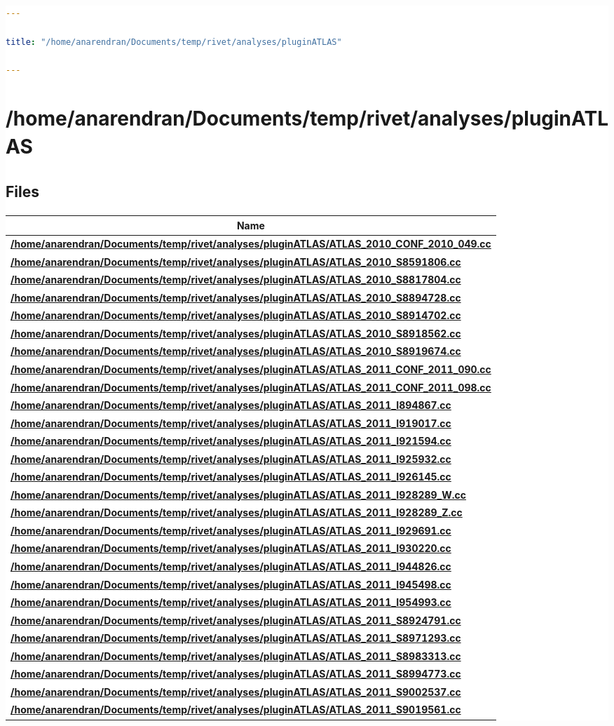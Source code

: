 ```yaml
---

title: "/home/anarendran/Documents/temp/rivet/analyses/pluginATLAS"

---
```


# /home/anarendran/Documents/temp/rivet/analyses/pluginATLAS



## Files

| Name           |
| -------------- |
| **[/home/anarendran/Documents/temp/rivet/analyses/pluginATLAS/ATLAS_2010_CONF_2010_049.cc](http://example.org/files/atlas__2010__conf__2010__049_8cc/#file-atlas-2010-conf-2010-049.cc)**  |
| **[/home/anarendran/Documents/temp/rivet/analyses/pluginATLAS/ATLAS_2010_S8591806.cc](http://example.org/files/atlas__2010__s8591806_8cc/#file-atlas-2010-s8591806.cc)**  |
| **[/home/anarendran/Documents/temp/rivet/analyses/pluginATLAS/ATLAS_2010_S8817804.cc](http://example.org/files/atlas__2010__s8817804_8cc/#file-atlas-2010-s8817804.cc)**  |
| **[/home/anarendran/Documents/temp/rivet/analyses/pluginATLAS/ATLAS_2010_S8894728.cc](http://example.org/files/atlas__2010__s8894728_8cc/#file-atlas-2010-s8894728.cc)**  |
| **[/home/anarendran/Documents/temp/rivet/analyses/pluginATLAS/ATLAS_2010_S8914702.cc](http://example.org/files/atlas__2010__s8914702_8cc/#file-atlas-2010-s8914702.cc)**  |
| **[/home/anarendran/Documents/temp/rivet/analyses/pluginATLAS/ATLAS_2010_S8918562.cc](http://example.org/files/atlas__2010__s8918562_8cc/#file-atlas-2010-s8918562.cc)**  |
| **[/home/anarendran/Documents/temp/rivet/analyses/pluginATLAS/ATLAS_2010_S8919674.cc](http://example.org/files/atlas__2010__s8919674_8cc/#file-atlas-2010-s8919674.cc)**  |
| **[/home/anarendran/Documents/temp/rivet/analyses/pluginATLAS/ATLAS_2011_CONF_2011_090.cc](http://example.org/files/atlas__2011__conf__2011__090_8cc/#file-atlas-2011-conf-2011-090.cc)**  |
| **[/home/anarendran/Documents/temp/rivet/analyses/pluginATLAS/ATLAS_2011_CONF_2011_098.cc](http://example.org/files/atlas__2011__conf__2011__098_8cc/#file-atlas-2011-conf-2011-098.cc)**  |
| **[/home/anarendran/Documents/temp/rivet/analyses/pluginATLAS/ATLAS_2011_I894867.cc](http://example.org/files/atlas__2011__i894867_8cc/#file-atlas-2011-i894867.cc)**  |
| **[/home/anarendran/Documents/temp/rivet/analyses/pluginATLAS/ATLAS_2011_I919017.cc](http://example.org/files/atlas__2011__i919017_8cc/#file-atlas-2011-i919017.cc)**  |
| **[/home/anarendran/Documents/temp/rivet/analyses/pluginATLAS/ATLAS_2011_I921594.cc](http://example.org/files/atlas__2011__i921594_8cc/#file-atlas-2011-i921594.cc)**  |
| **[/home/anarendran/Documents/temp/rivet/analyses/pluginATLAS/ATLAS_2011_I925932.cc](http://example.org/files/atlas__2011__i925932_8cc/#file-atlas-2011-i925932.cc)**  |
| **[/home/anarendran/Documents/temp/rivet/analyses/pluginATLAS/ATLAS_2011_I926145.cc](http://example.org/files/atlas__2011__i926145_8cc/#file-atlas-2011-i926145.cc)**  |
| **[/home/anarendran/Documents/temp/rivet/analyses/pluginATLAS/ATLAS_2011_I928289_W.cc](http://example.org/files/atlas__2011__i928289__w_8cc/#file-atlas-2011-i928289-w.cc)**  |
| **[/home/anarendran/Documents/temp/rivet/analyses/pluginATLAS/ATLAS_2011_I928289_Z.cc](http://example.org/files/atlas__2011__i928289__z_8cc/#file-atlas-2011-i928289-z.cc)**  |
| **[/home/anarendran/Documents/temp/rivet/analyses/pluginATLAS/ATLAS_2011_I929691.cc](http://example.org/files/atlas__2011__i929691_8cc/#file-atlas-2011-i929691.cc)**  |
| **[/home/anarendran/Documents/temp/rivet/analyses/pluginATLAS/ATLAS_2011_I930220.cc](http://example.org/files/atlas__2011__i930220_8cc/#file-atlas-2011-i930220.cc)**  |
| **[/home/anarendran/Documents/temp/rivet/analyses/pluginATLAS/ATLAS_2011_I944826.cc](http://example.org/files/atlas__2011__i944826_8cc/#file-atlas-2011-i944826.cc)**  |
| **[/home/anarendran/Documents/temp/rivet/analyses/pluginATLAS/ATLAS_2011_I945498.cc](http://example.org/files/atlas__2011__i945498_8cc/#file-atlas-2011-i945498.cc)**  |
| **[/home/anarendran/Documents/temp/rivet/analyses/pluginATLAS/ATLAS_2011_I954993.cc](http://example.org/files/atlas__2011__i954993_8cc/#file-atlas-2011-i954993.cc)**  |
| **[/home/anarendran/Documents/temp/rivet/analyses/pluginATLAS/ATLAS_2011_S8924791.cc](http://example.org/files/atlas__2011__s8924791_8cc/#file-atlas-2011-s8924791.cc)**  |
| **[/home/anarendran/Documents/temp/rivet/analyses/pluginATLAS/ATLAS_2011_S8971293.cc](http://example.org/files/atlas__2011__s8971293_8cc/#file-atlas-2011-s8971293.cc)**  |
| **[/home/anarendran/Documents/temp/rivet/analyses/pluginATLAS/ATLAS_2011_S8983313.cc](http://example.org/files/atlas__2011__s8983313_8cc/#file-atlas-2011-s8983313.cc)**  |
| **[/home/anarendran/Documents/temp/rivet/analyses/pluginATLAS/ATLAS_2011_S8994773.cc](http://example.org/files/atlas__2011__s8994773_8cc/#file-atlas-2011-s8994773.cc)**  |
| **[/home/anarendran/Documents/temp/rivet/analyses/pluginATLAS/ATLAS_2011_S9002537.cc](http://example.org/files/atlas__2011__s9002537_8cc/#file-atlas-2011-s9002537.cc)**  |
| **[/home/anarendran/Documents/temp/rivet/analyses/pluginATLAS/ATLAS_2011_S9019561.cc](http://example.org/files/atlas__2011__s9019561_8cc/#file-atlas-2011-s9019561.cc)**  |